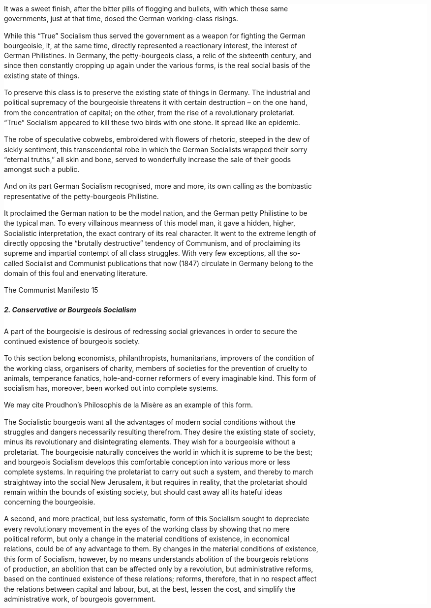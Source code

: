 It was a sweet finish, after the bitter pills of flogging and bullets, with which these same  
governments, just at that time, dosed the German working-class risings.

While this “True” Socialism thus served the government as a weapon for fighting the German  
bourgeoisie, it, at the same time, directly represented a reactionary interest, the interest of  
German Philistines. In Germany, the petty-bourgeois class, a relic of the sixteenth century, and  
since then constantly cropping up again under the various forms, is the real social basis of the  
existing state of things.

To preserve this class is to preserve the existing state of things in Germany. The industrial and  
political supremacy of the bourgeoisie threatens it with certain destruction – on the one hand,  
from the concentration of capital; on the other, from the rise of a revolutionary proletariat.  
“True” Socialism appeared to kill these two birds with one stone. It spread like an epidemic.

The robe of speculative cobwebs, embroidered with flowers of rhetoric, steeped in the dew of  
sickly sentiment, this transcendental robe in which the German Socialists wrapped their sorry  
“eternal truths,” all skin and bone, served to wonderfully increase the sale of their goods  
amongst such a public.

And on its part German Socialism recognised, more and more, its own calling as the bombastic  
representative of the petty-bourgeois Philistine.

It proclaimed the German nation to be the model nation, and the German petty Philistine to be  
the typical man. To every villainous meanness of this model man, it gave a hidden, higher,  
Socialistic interpretation, the exact contrary of its real character. It went to the extreme length of  
directly opposing the “brutally destructive” tendency of Communism, and of proclaiming its  
supreme and impartial contempt of all class struggles. With very few exceptions, all the so-  
called Socialist and Communist publications that now (1847) circulate in Germany belong to the  
domain of this foul and enervating literature.

The Communist Manifesto 15

##### 2. Conservative or Bourgeois Socialism

A part of the bourgeoisie is desirous of redressing social grievances in order to secure the  
continued existence of bourgeois society.

To this section belong economists, philanthropists, humanitarians, improvers of the condition of  
the working class, organisers of charity, members of societies for the prevention of cruelty to  
animals, temperance fanatics, hole-and-corner reformers of every imaginable kind. This form of  
socialism has, moreover, been worked out into complete systems.

We may cite Proudhon’s Philosophis de la Misère as an example of this form.

The Socialistic bourgeois want all the advantages of modern social conditions without the  
struggles and dangers necessarily resulting therefrom. They desire the existing state of society,  
minus its revolutionary and disintegrating elements. They wish for a bourgeoisie without a  
proletariat. The bourgeoisie naturally conceives the world in which it is supreme to be the best;  
and bourgeois Socialism develops this comfortable conception into various more or less  
complete systems. In requiring the proletariat to carry out such a system, and thereby to march  
straightway into the social New Jerusalem, it but requires in reality, that the proletariat should  
remain within the bounds of existing society, but should cast away all its hateful ideas  
concerning the bourgeoisie.

A second, and more practical, but less systematic, form of this Socialism sought to depreciate  
every revolutionary movement in the eyes of the working class by showing that no mere  
political reform, but only a change in the material conditions of existence, in economical  
relations, could be of any advantage to them. By changes in the material conditions of existence,  
this form of Socialism, however, by no means understands abolition of the bourgeois relations  
of production, an abolition that can be affected only by a revolution, but administrative reforms,  
based on the continued existence of these relations; reforms, therefore, that in no respect affect  
the relations between capital and labour, but, at the best, lessen the cost, and simplify the  
administrative work, of bourgeois government.
